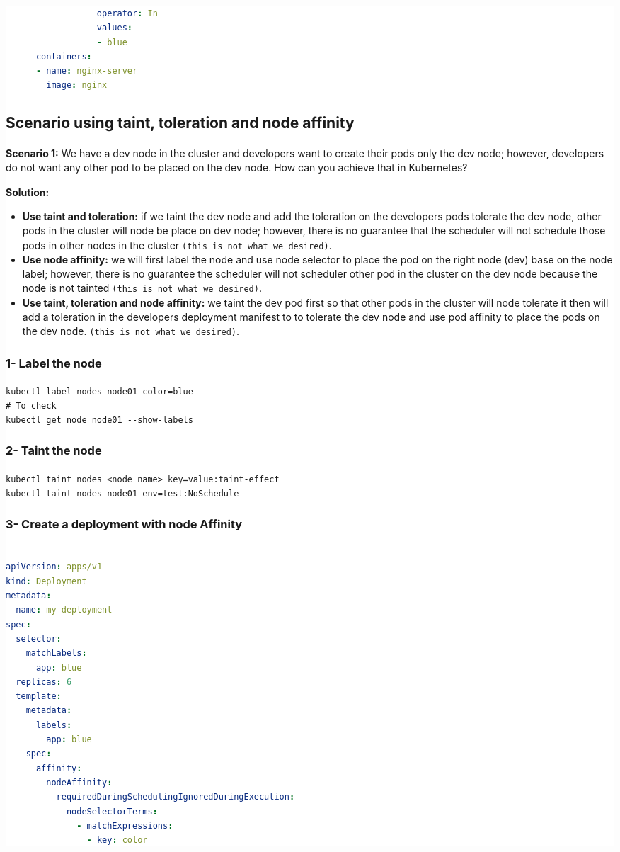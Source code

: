 ```yaml
                  operator: In
                  values:
                  - blue
      containers:
      - name: nginx-server
        image: nginx
```

## Scenario using taint, toleration and node affinity
**Scenario 1:**
We have a dev node in the cluster and developers want to create their pods only the dev node; however, developers do not want any other pod to be placed on the dev node. How can you achieve that in Kubernetes?

**Solution:**
- **Use taint and toleration:** if we taint the dev node and add the toleration on the developers pods tolerate the dev node, other pods in the cluster will node be place on dev node; however, there is no guarantee that the scheduler will not schedule those pods in other nodes in the cluster `(this is not what we desired)`.
- **Use node affinity:** we will first label the node and use node selector to place the pod on the right node (dev) base on the node label; however, there is no guarantee the scheduler will not scheduler other pod in the cluster on the dev node because the node is not tainted  `(this is not what we desired)`.
- **Use taint, toleration and node affinity:** we taint the dev pod first  so that other pods in the cluster will node tolerate it then will add a toleration in the developers deployment manifest to to tolerate the dev node and use pod affinity to place the pods on the dev node. `(this is not what we desired)`.

### 1- Label the node
```
kubectl label nodes node01 color=blue
# To check
kubectl get node node01 --show-labels
```

### 2- Taint the node
```
kubectl taint nodes <node name> key=value:taint-effect
kubectl taint nodes node01 env=test:NoSchedule
```
### 3- Create a deployment with node Affinity
```yaml

apiVersion: apps/v1
kind: Deployment
metadata:
  name: my-deployment
spec:
  selector:
    matchLabels:
      app: blue
  replicas: 6
  template:
    metadata:
      labels:
        app: blue
    spec:
      affinity:
        nodeAffinity:
          requiredDuringSchedulingIgnoredDuringExecution:
            nodeSelectorTerms:
              - matchExpressions:
                - key: color
```